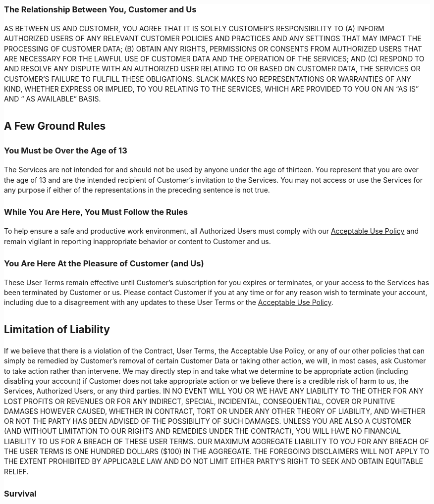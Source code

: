 ### The Relationship Between You, Customer and Us

AS BETWEEN US AND CUSTOMER, YOU AGREE THAT IT IS SOLELY CUSTOMER’S RESPONSIBILITY TO (A) INFORM AUTHORIZED USERS OF ANY RELEVANT CUSTOMER POLICIES AND PRACTICES AND ANY SETTINGS THAT MAY IMPACT THE PROCESSING OF CUSTOMER DATA; (B) OBTAIN ANY RIGHTS, PERMISSIONS OR CONSENTS FROM AUTHORIZED USERS THAT ARE NECESSARY FOR THE LAWFUL USE OF CUSTOMER DATA AND THE OPERATION OF THE SERVICES; AND (C) RESPOND TO AND RESOLVE ANY DISPUTE WITH AN AUTHORIZED USER RELATING TO OR BASED ON CUSTOMER DATA, THE SERVICES OR CUSTOMER’S FAILURE TO FULFILL THESE OBLIGATIONS. SLACK MAKES NO REPRESENTATIONS OR WARRANTIES OF ANY KIND, WHETHER EXPRESS OR IMPLIED, TO YOU RELATING TO THE SERVICES, WHICH ARE PROVIDED TO YOU ON AN “AS IS” AND “ AS AVAILABLE” BASIS.

## A Few Ground Rules

### You Must be Over the Age of 13

The Services are not intended for and should not be used by anyone under the age of thirteen. You represent that you are over the age of 13 and are the intended recipient of Customer’s invitation to the Services. You may not access or use the Services for any purpose if either of the representations in the preceding sentence is not true.

### While You Are Here, You Must Follow the Rules

To help ensure a safe and productive work environment, all Authorized Users must comply with our [Acceptable Use Policy](https://slack.com/acceptable-use-policy) and remain vigilant in reporting inappropriate behavior or content to Customer and us.

### You Are Here At the Pleasure of Customer (and Us)

These User Terms remain effective until Customer’s subscription for you expires or terminates, or your access to the Services has been terminated by Customer or us. Please contact Customer if you at any time or for any reason wish to terminate your account, including due to a disagreement with any updates to these User Terms or the [Acceptable Use Policy](https://slack.com/acceptable-use-policy).

## Limitation of Liability

If we believe that there is a violation of the Contract, User Terms, the Acceptable Use Policy, or any of our other policies that can simply be remedied by Customer’s removal of certain Customer Data or taking other action, we will, in most cases, ask Customer to take action rather than intervene. We may directly step in and take what we determine to be appropriate action (including disabling your account) if Customer does not take appropriate action or we believe there is a credible risk of harm to us, the Services, Authorized Users, or any third parties. IN NO EVENT WILL YOU OR WE HAVE ANY LIABILITY TO THE OTHER FOR ANY LOST PROFITS OR REVENUES OR FOR ANY INDIRECT, SPECIAL, INCIDENTAL, CONSEQUENTIAL, COVER OR PUNITIVE DAMAGES HOWEVER CAUSED, WHETHER IN CONTRACT, TORT OR UNDER ANY OTHER THEORY OF LIABILITY, AND WHETHER OR NOT THE PARTY HAS BEEN ADVISED OF THE POSSIBILITY OF SUCH DAMAGES. UNLESS YOU ARE ALSO A CUSTOMER (AND WITHOUT LIMITATION TO OUR RIGHTS AND REMEDIES UNDER THE CONTRACT), YOU WILL HAVE NO FINANCIAL LIABILITY TO US FOR A BREACH OF THESE USER TERMS. OUR MAXIMUM AGGREGATE LIABILITY TO YOU FOR ANY BREACH OF THE USER TERMS IS ONE HUNDRED DOLLARS ($100) IN THE AGGREGATE. THE FOREGOING DISCLAIMERS WILL NOT APPLY TO THE EXTENT PROHIBITED BY APPLICABLE LAW AND DO NOT LIMIT EITHER PARTY’S RIGHT TO SEEK AND OBTAIN EQUITABLE RELIEF.

### Survival
